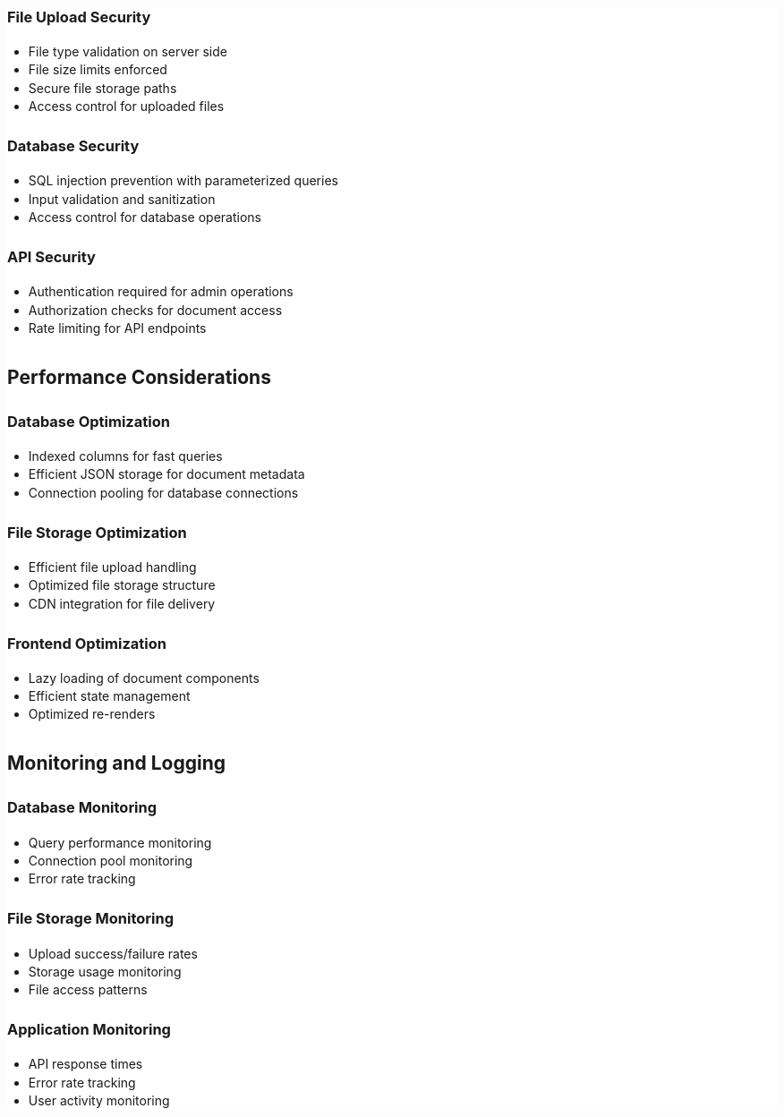 ### File Upload Security
- File type validation on server side
- File size limits enforced
- Secure file storage paths
- Access control for uploaded files

### Database Security
- SQL injection prevention with parameterized queries
- Input validation and sanitization
- Access control for database operations

### API Security
- Authentication required for admin operations
- Authorization checks for document access
- Rate limiting for API endpoints

## Performance Considerations

### Database Optimization
- Indexed columns for fast queries
- Efficient JSON storage for document metadata
- Connection pooling for database connections

### File Storage Optimization
- Efficient file upload handling
- Optimized file storage structure
- CDN integration for file delivery

### Frontend Optimization
- Lazy loading of document components
- Efficient state management
- Optimized re-renders

## Monitoring and Logging

### Database Monitoring
- Query performance monitoring
- Connection pool monitoring
- Error rate tracking

### File Storage Monitoring
- Upload success/failure rates
- Storage usage monitoring
- File access patterns

### Application Monitoring
- API response times
- Error rate tracking
- User activity monitoring
